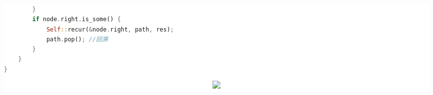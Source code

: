 ``` rust
        }
        if node.right.is_some() {
            Self::recur(&node.right, path, res);
            path.pop(); //回溯
        }
    }
}
```

<p align="center">

<a href="https://programmercarl.com/other/kstar.html" target="_blank">
<img src="../pics/网站星球宣传海报.jpg" width="1000"/>
</a>
